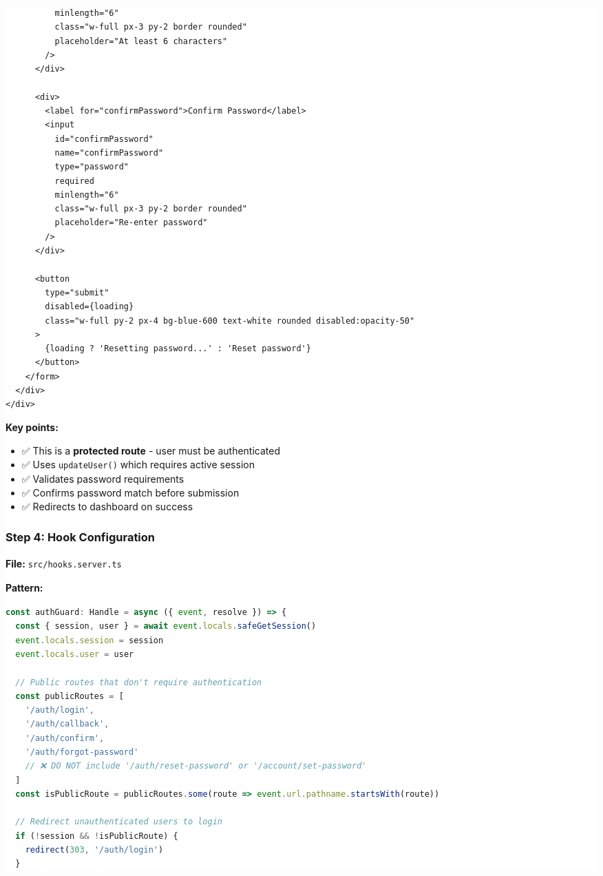 ```svelte
          minlength="6"
          class="w-full px-3 py-2 border rounded"
          placeholder="At least 6 characters"
        />
      </div>

      <div>
        <label for="confirmPassword">Confirm Password</label>
        <input
          id="confirmPassword"
          name="confirmPassword"
          type="password"
          required
          minlength="6"
          class="w-full px-3 py-2 border rounded"
          placeholder="Re-enter password"
        />
      </div>

      <button
        type="submit"
        disabled={loading}
        class="w-full py-2 px-4 bg-blue-600 text-white rounded disabled:opacity-50"
      >
        {loading ? 'Resetting password...' : 'Reset password'}
      </button>
    </form>
  </div>
</div>
```

**Key points:**
- ✅ This is a **protected route** - user must be authenticated
- ✅ Uses `updateUser()` which requires active session
- ✅ Validates password requirements
- ✅ Confirms password match before submission
- ✅ Redirects to dashboard on success

### Step 4: Hook Configuration

**File:** `src/hooks.server.ts`

**Pattern:**
```typescript
const authGuard: Handle = async ({ event, resolve }) => {
  const { session, user } = await event.locals.safeGetSession()
  event.locals.session = session
  event.locals.user = user

  // Public routes that don't require authentication
  const publicRoutes = [
    '/auth/login',
    '/auth/callback',
    '/auth/confirm',
    '/auth/forgot-password'
    // ❌ DO NOT include '/auth/reset-password' or '/account/set-password'
  ]
  const isPublicRoute = publicRoutes.some(route => event.url.pathname.startsWith(route))

  // Redirect unauthenticated users to login
  if (!session && !isPublicRoute) {
    redirect(303, '/auth/login')
  }

```